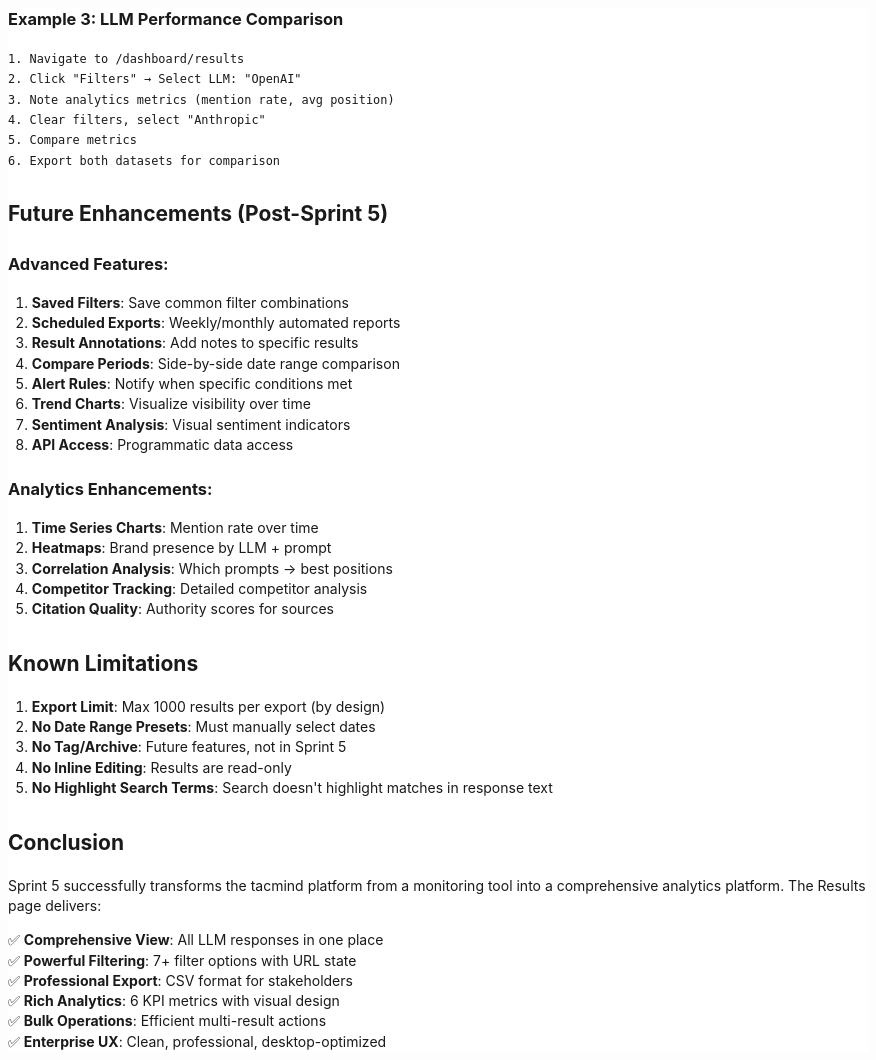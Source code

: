 ### Example 3: LLM Performance Comparison

```
1. Navigate to /dashboard/results
2. Click "Filters" → Select LLM: "OpenAI"
3. Note analytics metrics (mention rate, avg position)
4. Clear filters, select "Anthropic"
5. Compare metrics
6. Export both datasets for comparison
```

## Future Enhancements (Post-Sprint 5)

### Advanced Features:

1. **Saved Filters**: Save common filter combinations
2. **Scheduled Exports**: Weekly/monthly automated reports
3. **Result Annotations**: Add notes to specific results
4. **Compare Periods**: Side-by-side date range comparison
5. **Alert Rules**: Notify when specific conditions met
6. **Trend Charts**: Visualize visibility over time
7. **Sentiment Analysis**: Visual sentiment indicators
8. **API Access**: Programmatic data access

### Analytics Enhancements:

1. **Time Series Charts**: Mention rate over time
2. **Heatmaps**: Brand presence by LLM + prompt
3. **Correlation Analysis**: Which prompts → best positions
4. **Competitor Tracking**: Detailed competitor analysis
5. **Citation Quality**: Authority scores for sources

## Known Limitations

1. **Export Limit**: Max 1000 results per export (by design)
2. **No Date Range Presets**: Must manually select dates
3. **No Tag/Archive**: Future features, not in Sprint 5
4. **No Inline Editing**: Results are read-only
5. **No Highlight Search Terms**: Search doesn't highlight matches in response text

## Conclusion

Sprint 5 successfully transforms the tacmind platform from a monitoring tool into a comprehensive analytics platform. The Results page delivers:

✅ **Comprehensive View**: All LLM responses in one place  
✅ **Powerful Filtering**: 7+ filter options with URL state  
✅ **Professional Export**: CSV format for stakeholders  
✅ **Rich Analytics**: 6 KPI metrics with visual design  
✅ **Bulk Operations**: Efficient multi-result actions  
✅ **Enterprise UX**: Clean, professional, desktop-optimized
